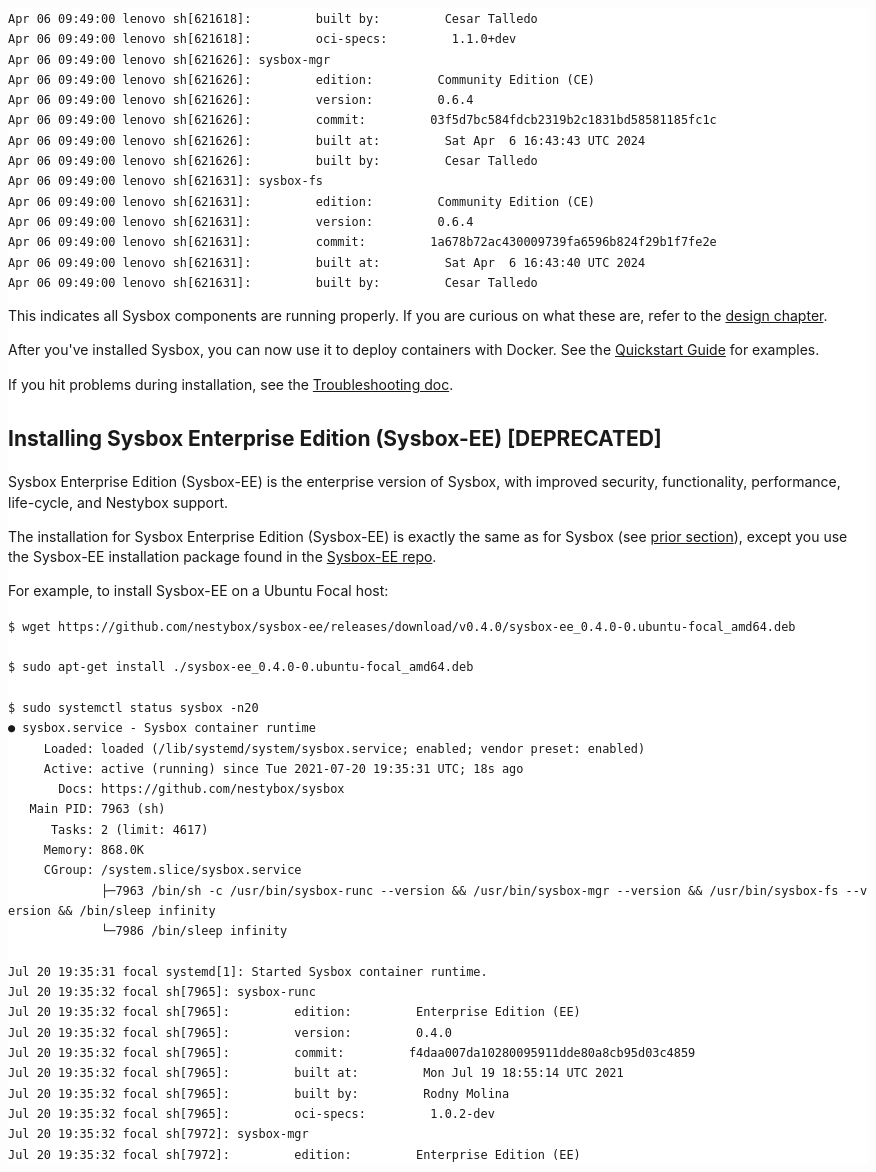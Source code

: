 ```console
Apr 06 09:49:00 lenovo sh[621618]:         built by:         Cesar Talledo
Apr 06 09:49:00 lenovo sh[621618]:         oci-specs:         1.1.0+dev
Apr 06 09:49:00 lenovo sh[621626]: sysbox-mgr
Apr 06 09:49:00 lenovo sh[621626]:         edition:         Community Edition (CE)
Apr 06 09:49:00 lenovo sh[621626]:         version:         0.6.4
Apr 06 09:49:00 lenovo sh[621626]:         commit:         03f5d7bc584fdcb2319b2c1831bd58581185fc1c
Apr 06 09:49:00 lenovo sh[621626]:         built at:         Sat Apr  6 16:43:43 UTC 2024
Apr 06 09:49:00 lenovo sh[621626]:         built by:         Cesar Talledo
Apr 06 09:49:00 lenovo sh[621631]: sysbox-fs
Apr 06 09:49:00 lenovo sh[621631]:         edition:         Community Edition (CE)
Apr 06 09:49:00 lenovo sh[621631]:         version:         0.6.4
Apr 06 09:49:00 lenovo sh[621631]:         commit:         1a678b72ac430009739fa6596b824f29b1f7fe2e
Apr 06 09:49:00 lenovo sh[621631]:         built at:         Sat Apr  6 16:43:40 UTC 2024
Apr 06 09:49:00 lenovo sh[621631]:         built by:         Cesar Talledo
```

This indicates all Sysbox components are running properly. If you are curious on
what these are, refer to the [design chapter](design.md).

After you've installed Sysbox, you can now use it to deploy containers with
Docker. See the [Quickstart Guide](../quickstart/README.md) for examples.

If you hit problems during installation, see the [Troubleshooting doc](troubleshoot.md).

## Installing Sysbox Enterprise Edition (Sysbox-EE) [DEPRECATED]

Sysbox Enterprise Edition (Sysbox-EE) is the enterprise version of Sysbox, with
improved security, functionality, performance, life-cycle, and Nestybox support.

The installation for Sysbox Enterprise Edition (Sysbox-EE) is exactly the same
as for Sysbox (see [prior section](#installing-sysbox)), except you use the
Sysbox-EE installation package found in the [Sysbox-EE repo](https://github.com/nestybox/sysbox-ee).

For example, to install Sysbox-EE on a Ubuntu Focal host:

```console
$ wget https://github.com/nestybox/sysbox-ee/releases/download/v0.4.0/sysbox-ee_0.4.0-0.ubuntu-focal_amd64.deb

$ sudo apt-get install ./sysbox-ee_0.4.0-0.ubuntu-focal_amd64.deb

$ sudo systemctl status sysbox -n20
● sysbox.service - Sysbox container runtime
     Loaded: loaded (/lib/systemd/system/sysbox.service; enabled; vendor preset: enabled)
     Active: active (running) since Tue 2021-07-20 19:35:31 UTC; 18s ago
       Docs: https://github.com/nestybox/sysbox
   Main PID: 7963 (sh)
      Tasks: 2 (limit: 4617)
     Memory: 868.0K
     CGroup: /system.slice/sysbox.service
             ├─7963 /bin/sh -c /usr/bin/sysbox-runc --version && /usr/bin/sysbox-mgr --version && /usr/bin/sysbox-fs --version && /bin/sleep infinity
             └─7986 /bin/sleep infinity

Jul 20 19:35:31 focal systemd[1]: Started Sysbox container runtime.
Jul 20 19:35:32 focal sh[7965]: sysbox-runc
Jul 20 19:35:32 focal sh[7965]:         edition:         Enterprise Edition (EE)
Jul 20 19:35:32 focal sh[7965]:         version:         0.4.0
Jul 20 19:35:32 focal sh[7965]:         commit:         f4daa007da10280095911dde80a8cb95d03c4859
Jul 20 19:35:32 focal sh[7965]:         built at:         Mon Jul 19 18:55:14 UTC 2021
Jul 20 19:35:32 focal sh[7965]:         built by:         Rodny Molina
Jul 20 19:35:32 focal sh[7965]:         oci-specs:         1.0.2-dev
Jul 20 19:35:32 focal sh[7972]: sysbox-mgr
Jul 20 19:35:32 focal sh[7972]:         edition:         Enterprise Edition (EE)
```